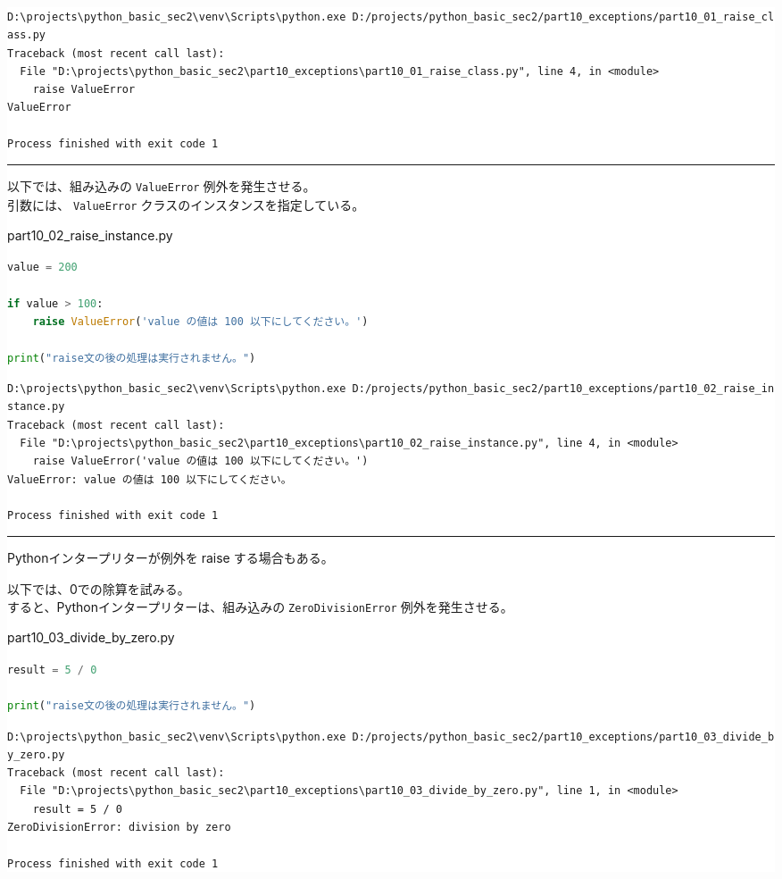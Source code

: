 ```shell
D:\projects\python_basic_sec2\venv\Scripts\python.exe D:/projects/python_basic_sec2/part10_exceptions/part10_01_raise_class.py 
Traceback (most recent call last):
  File "D:\projects\python_basic_sec2\part10_exceptions\part10_01_raise_class.py", line 4, in <module>
    raise ValueError
ValueError

Process finished with exit code 1
```

***

以下では、組み込みの `ValueError` 例外を発生させる。  
引数には、 `ValueError` クラスのインスタンスを指定している。

part10_02_raise_instance.py

```python
value = 200

if value > 100:
    raise ValueError('value の値は 100 以下にしてください。')

print("raise文の後の処理は実行されません。")
```

```shell
D:\projects\python_basic_sec2\venv\Scripts\python.exe D:/projects/python_basic_sec2/part10_exceptions/part10_02_raise_instance.py 
Traceback (most recent call last):
  File "D:\projects\python_basic_sec2\part10_exceptions\part10_02_raise_instance.py", line 4, in <module>
    raise ValueError('value の値は 100 以下にしてください。')
ValueError: value の値は 100 以下にしてください。

Process finished with exit code 1
```

***

Pythonインタープリターが例外を raise する場合もある。

以下では、0での除算を試みる。  
すると、Pythonインタープリターは、組み込みの `ZeroDivisionError` 例外を発生させる。

part10_03_divide_by_zero.py

```python
result = 5 / 0

print("raise文の後の処理は実行されません。")
```

```shell
D:\projects\python_basic_sec2\venv\Scripts\python.exe D:/projects/python_basic_sec2/part10_exceptions/part10_03_divide_by_zero.py 
Traceback (most recent call last):
  File "D:\projects\python_basic_sec2\part10_exceptions\part10_03_divide_by_zero.py", line 1, in <module>
    result = 5 / 0
ZeroDivisionError: division by zero

Process finished with exit code 1
```
